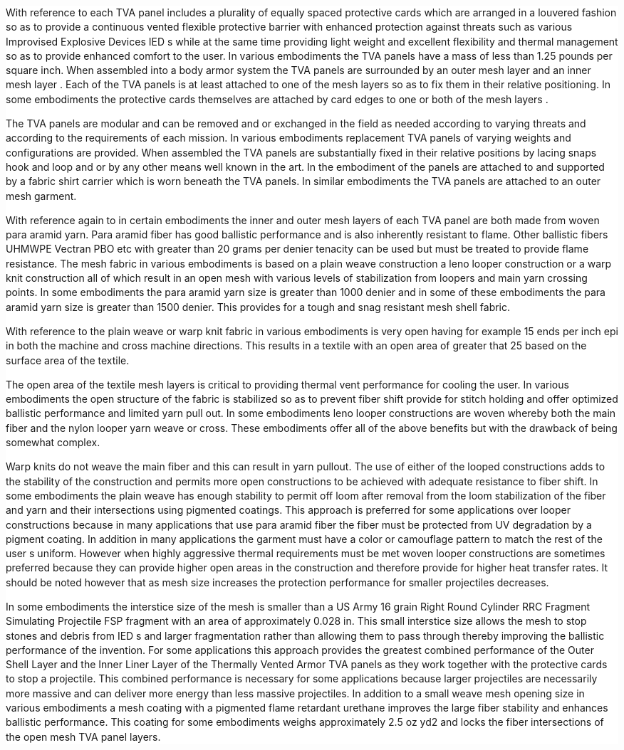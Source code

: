 With reference to each TVA panel includes a plurality of equally spaced protective cards which are arranged in a louvered fashion so as to provide a continuous vented flexible protective barrier with enhanced protection against threats such as various Improvised Explosive Devices IED s while at the same time providing light weight and excellent flexibility and thermal management so as to provide enhanced comfort to the user. In various embodiments the TVA panels have a mass of less than 1.25 pounds per square inch. When assembled into a body armor system the TVA panels are surrounded by an outer mesh layer and an inner mesh layer . Each of the TVA panels is at least attached to one of the mesh layers so as to fix them in their relative positioning. In some embodiments the protective cards themselves are attached by card edges to one or both of the mesh layers .

The TVA panels are modular and can be removed and or exchanged in the field as needed according to varying threats and according to the requirements of each mission. In various embodiments replacement TVA panels of varying weights and configurations are provided. When assembled the TVA panels are substantially fixed in their relative positions by lacing snaps hook and loop and or by any other means well known in the art. In the embodiment of the panels are attached to and supported by a fabric shirt carrier which is worn beneath the TVA panels. In similar embodiments the TVA panels are attached to an outer mesh garment.

With reference again to in certain embodiments the inner and outer mesh layers of each TVA panel are both made from woven para aramid yarn. Para aramid fiber has good ballistic performance and is also inherently resistant to flame. Other ballistic fibers UHMWPE Vectran PBO etc with greater than 20 grams per denier tenacity can be used but must be treated to provide flame resistance. The mesh fabric in various embodiments is based on a plain weave construction a leno looper construction or a warp knit construction all of which result in an open mesh with various levels of stabilization from loopers and main yarn crossing points. In some embodiments the para aramid yarn size is greater than 1000 denier and in some of these embodiments the para aramid yarn size is greater than 1500 denier. This provides for a tough and snag resistant mesh shell fabric.

With reference to the plain weave or warp knit fabric in various embodiments is very open having for example 15 ends per inch epi in both the machine and cross machine directions. This results in a textile with an open area of greater that 25 based on the surface area of the textile.

The open area of the textile mesh layers is critical to providing thermal vent performance for cooling the user. In various embodiments the open structure of the fabric is stabilized so as to prevent fiber shift provide for stitch holding and offer optimized ballistic performance and limited yarn pull out. In some embodiments leno looper constructions are woven whereby both the main fiber and the nylon looper yarn weave or cross. These embodiments offer all of the above benefits but with the drawback of being somewhat complex.

Warp knits do not weave the main fiber and this can result in yarn pullout. The use of either of the looped constructions adds to the stability of the construction and permits more open constructions to be achieved with adequate resistance to fiber shift. In some embodiments the plain weave has enough stability to permit off loom after removal from the loom stabilization of the fiber and yarn and their intersections using pigmented coatings. This approach is preferred for some applications over looper constructions because in many applications that use para aramid fiber the fiber must be protected from UV degradation by a pigment coating. In addition in many applications the garment must have a color or camouflage pattern to match the rest of the user s uniform. However when highly aggressive thermal requirements must be met woven looper constructions are sometimes preferred because they can provide higher open areas in the construction and therefore provide for higher heat transfer rates. It should be noted however that as mesh size increases the protection performance for smaller projectiles decreases.

In some embodiments the interstice size of the mesh is smaller than a US Army 16 grain Right Round Cylinder RRC Fragment Simulating Projectile FSP fragment with an area of approximately 0.028 in. This small interstice size allows the mesh to stop stones and debris from IED s and larger fragmentation rather than allowing them to pass through thereby improving the ballistic performance of the invention. For some applications this approach provides the greatest combined performance of the Outer Shell Layer and the Inner Liner Layer of the Thermally Vented Armor TVA panels as they work together with the protective cards to stop a projectile. This combined performance is necessary for some applications because larger projectiles are necessarily more massive and can deliver more energy than less massive projectiles. In addition to a small weave mesh opening size in various embodiments a mesh coating with a pigmented flame retardant urethane improves the large fiber stability and enhances ballistic performance. This coating for some embodiments weighs approximately 2.5 oz yd2 and locks the fiber intersections of the open mesh TVA panel layers.
